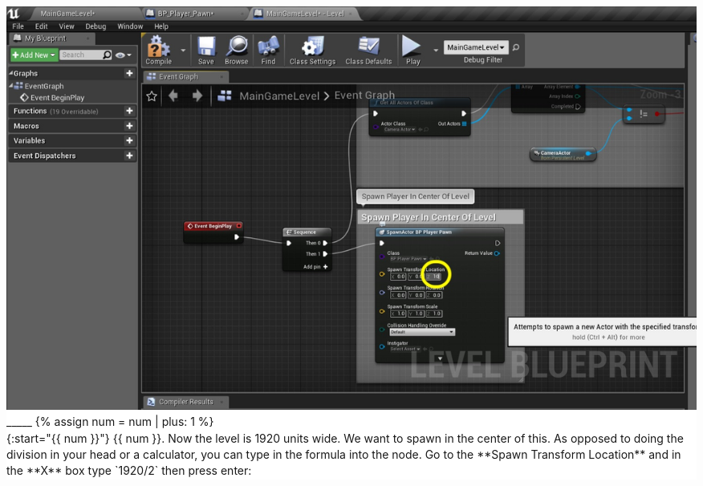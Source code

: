 <img src="images/SpawnTransformLocZ.jpg"  class= "img-fluid"  alt="Create new sprite with button">  
</div>
</div>
_____ 
{% assign num = num | plus: 1 %}
<div class = "row">
<div class="col-12 col-lg-4 col align-self-center">
<div markdown = "1">
{:start="{{ num }}"}
{{ num }}. Now the level is 1920 units wide.  We want to spawn in the center of this.  As opposed to doing the division in your head or a calculator, you can type in the formula into the node.  Go to the **Spawn Transform Location** and in the **X** box type `1920/2` then press enter:
</div>
</div>
<div class="col-12 col-lg-8">